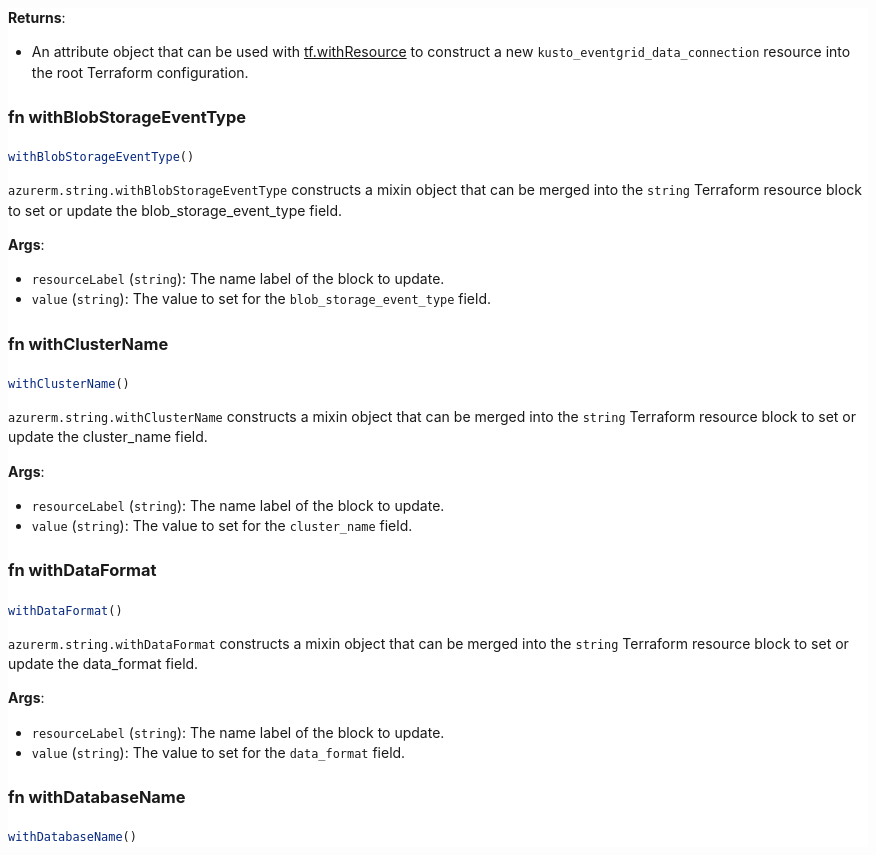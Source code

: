 **Returns**:
  - An attribute object that can be used with [tf.withResource](https://github.com/tf-libsonnet/core/tree/main/docs#fn-withresource) to construct a new `kusto_eventgrid_data_connection` resource into the root Terraform configuration.


### fn withBlobStorageEventType

```ts
withBlobStorageEventType()
```

`azurerm.string.withBlobStorageEventType` constructs a mixin object that can be merged into the `string`
Terraform resource block to set or update the blob_storage_event_type field.



**Args**:
  - `resourceLabel` (`string`): The name label of the block to update.
  - `value` (`string`): The value to set for the `blob_storage_event_type` field.


### fn withClusterName

```ts
withClusterName()
```

`azurerm.string.withClusterName` constructs a mixin object that can be merged into the `string`
Terraform resource block to set or update the cluster_name field.



**Args**:
  - `resourceLabel` (`string`): The name label of the block to update.
  - `value` (`string`): The value to set for the `cluster_name` field.


### fn withDataFormat

```ts
withDataFormat()
```

`azurerm.string.withDataFormat` constructs a mixin object that can be merged into the `string`
Terraform resource block to set or update the data_format field.



**Args**:
  - `resourceLabel` (`string`): The name label of the block to update.
  - `value` (`string`): The value to set for the `data_format` field.


### fn withDatabaseName

```ts
withDatabaseName()
```
